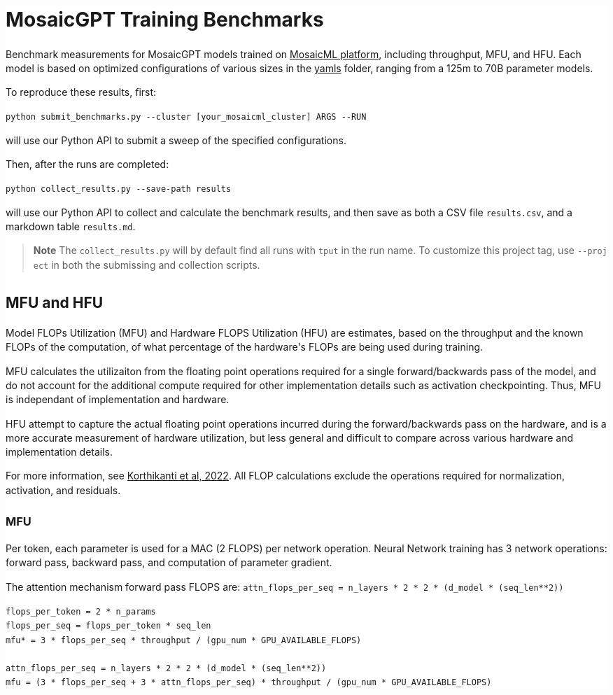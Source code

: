 # MosaicGPT Training Benchmarks

Benchmark measurements for MosaicGPT models trained on [MosaicML platform](https://www.mosaicml.com/platform), including throughput, MFU, and HFU. Each model is based on optimized configurations of various sizes in the [yamls](../yamls) folder, ranging from a 125m to 70B parameter models.

To reproduce these results, first:
```
python submit_benchmarks.py --cluster [your_mosaicml_cluster] ARGS --RUN
```

will use our Python API to submit a sweep of the specified configurations.

Then, after the runs are completed:
```
python collect_results.py --save-path results
```
will use our Python API to collect and calculate the benchmark results, and then save as both a CSV file `results.csv`, and a markdown table `results.md`.

> **Note**
> The `collect_results.py` will by default find all runs with `tput` in the run name. To customize this project tag, use `--project` in both the submissing and collection scripts.


## MFU and HFU

Model FLOPs Utilization (MFU) and Hardware FLOPS Utilization (HFU) are estimates, based on the throughput and the known FLOPs of the computation, of what percentage of the hardware's FLOPs are being used during training.

MFU calculates the utilizaiton from the floating point operations required for a single forward/backwards pass of the model, and do not account for the additional compute required for other implementation details such as activation checkpointing. Thus, MFU is independant of implementation and hardware.

HFU attempt to capture the actual floating point operations incurred during the forward/backwards pass on the hardware, and is a more accurate measurement of hardware utilization, but less general and difficult to compare across various hardware and implementation details.

For more information, see [Korthikanti et al, 2022](https://arxiv.org/abs/2205.05198). All FLOP calculations exclude the operations required for normalization, activation, and residuals.

### MFU

Per token, each parameter is used for a MAC (2 FLOPS) per network operation. Neural Network training has 3 network operations: forward pass, backward pass, and computation of parameter gradient.

The attention mechanism forward pass FLOPS are: `attn_flops_per_seq = n_layers * 2 * 2 * (d_model * (seq_len**2))`
```
flops_per_token = 2 * n_params
flops_per_seq = flops_per_token * seq_len
mfu* = 3 * flops_per_seq * throughput / (gpu_num * GPU_AVAILABLE_FLOPS)

attn_flops_per_seq = n_layers * 2 * 2 * (d_model * (seq_len**2))
mfu = (3 * flops_per_seq + 3 * attn_flops_per_seq) * throughput / (gpu_num * GPU_AVAILABLE_FLOPS)
```
